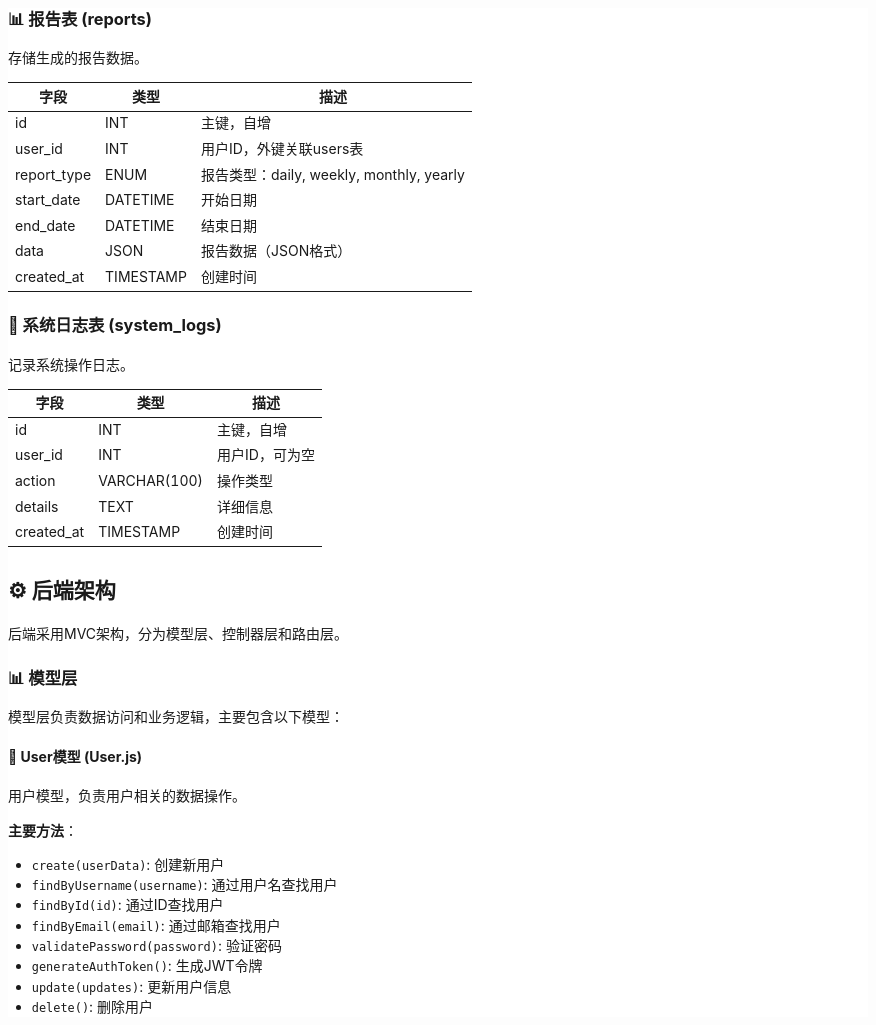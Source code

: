 ### 📊 报告表 (reports)

存储生成的报告数据。

| 字段 | 类型 | 描述 |
|------|------|------|
| id | INT | 主键，自增 |
| user_id | INT | 用户ID，外键关联users表 |
| report_type | ENUM | 报告类型：daily, weekly, monthly, yearly |
| start_date | DATETIME | 开始日期 |
| end_date | DATETIME | 结束日期 |
| data | JSON | 报告数据（JSON格式） |
| created_at | TIMESTAMP | 创建时间 |

### 📝 系统日志表 (system_logs)

记录系统操作日志。

| 字段 | 类型 | 描述 |
|------|------|------|
| id | INT | 主键，自增 |
| user_id | INT | 用户ID，可为空 |
| action | VARCHAR(100) | 操作类型 |
| details | TEXT | 详细信息 |
| created_at | TIMESTAMP | 创建时间 |

## ⚙️ 后端架构

后端采用MVC架构，分为模型层、控制器层和路由层。

### 📊 模型层

模型层负责数据访问和业务逻辑，主要包含以下模型：

#### 👤 User模型 (User.js)

用户模型，负责用户相关的数据操作。

**主要方法**：
- `create(userData)`: 创建新用户
- `findByUsername(username)`: 通过用户名查找用户
- `findById(id)`: 通过ID查找用户
- `findByEmail(email)`: 通过邮箱查找用户
- `validatePassword(password)`: 验证密码
- `generateAuthToken()`: 生成JWT令牌
- `update(updates)`: 更新用户信息
- `delete()`: 删除用户
